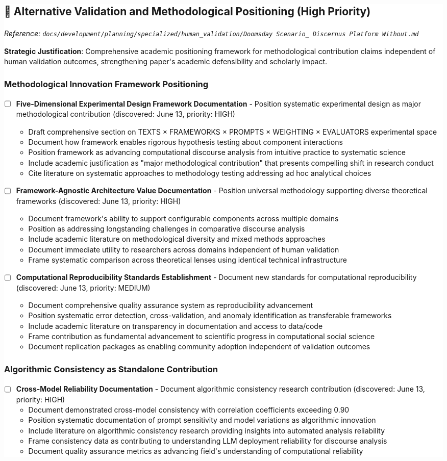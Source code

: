 ## 🎯 **Alternative Validation and Methodological Positioning** (High Priority)
*Reference: `docs/development/planning/specialized/human_validation/Doomsday Scenario_ Discernus Platform Without.md`*

**Strategic Justification**: Comprehensive academic positioning framework for methodological contribution claims independent of human validation outcomes, strengthening paper's academic defensibility and scholarly impact.

### **Methodological Innovation Framework Positioning**
- [ ] **Five-Dimensional Experimental Design Framework Documentation** - Position systematic experimental design as major methodological contribution (discovered: June 13, priority: HIGH)
  - Draft comprehensive section on TEXTS × FRAMEWORKS × PROMPTS × WEIGHTING × EVALUATORS experimental space
  - Document how framework enables rigorous hypothesis testing about component interactions
  - Position framework as advancing computational discourse analysis from intuitive practice to systematic science
  - Include academic justification as "major methodological contribution" that presents compelling shift in research conduct
  - Cite literature on systematic approaches to methodology testing addressing ad hoc analytical choices

- [ ] **Framework-Agnostic Architecture Value Documentation** - Position universal methodology supporting diverse theoretical frameworks (discovered: June 13, priority: HIGH)
  - Document framework's ability to support configurable components across multiple domains
  - Position as addressing longstanding challenges in comparative discourse analysis
  - Include academic literature on methodological diversity and mixed methods approaches
  - Document immediate utility to researchers across domains independent of human validation
  - Frame systematic comparison across theoretical lenses using identical technical infrastructure

- [ ] **Computational Reproducibility Standards Establishment** - Document new standards for computational reproducibility (discovered: June 13, priority: MEDIUM)
  - Document comprehensive quality assurance system as reproducibility advancement
  - Position systematic error detection, cross-validation, and anomaly identification as transferable frameworks
  - Include academic literature on transparency in documentation and access to data/code
  - Frame contribution as fundamental advancement to scientific progress in computational social science
  - Document replication packages as enabling community adoption independent of validation outcomes

### **Algorithmic Consistency as Standalone Contribution**
- [ ] **Cross-Model Reliability Documentation** - Document algorithmic consistency research contribution (discovered: June 13, priority: HIGH)
  - Document demonstrated cross-model consistency with correlation coefficients exceeding 0.90
  - Position systematic documentation of prompt sensitivity and model variations as algorithmic innovation
  - Include literature on algorithmic consistency research providing insights into automated analysis reliability
  - Frame consistency data as contributing to understanding LLM deployment reliability for discourse analysis
  - Document quality assurance metrics as advancing field's understanding of computational reliability
